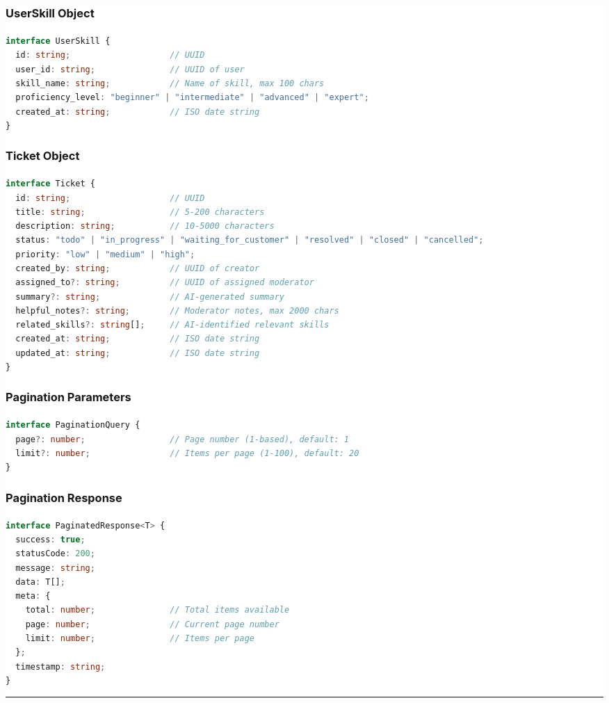 ### UserSkill Object

```typescript
interface UserSkill {
  id: string;                    // UUID
  user_id: string;               // UUID of user
  skill_name: string;            // Name of skill, max 100 chars
  proficiency_level: "beginner" | "intermediate" | "advanced" | "expert";
  created_at: string;            // ISO date string
}
```

### Ticket Object

```typescript
interface Ticket {
  id: string;                    // UUID
  title: string;                 // 5-200 characters
  description: string;           // 10-5000 characters
  status: "todo" | "in_progress" | "waiting_for_customer" | "resolved" | "closed" | "cancelled";
  priority: "low" | "medium" | "high";
  created_by: string;            // UUID of creator
  assigned_to?: string;          // UUID of assigned moderator
  summary?: string;              // AI-generated summary
  helpful_notes?: string;        // Moderator notes, max 2000 chars
  related_skills?: string[];     // AI-identified relevant skills
  created_at: string;            // ISO date string
  updated_at: string;            // ISO date string
}
```

### Pagination Parameters

```typescript
interface PaginationQuery {
  page?: number;                 // Page number (1-based), default: 1
  limit?: number;                // Items per page (1-100), default: 20
}
```

### Pagination Response

```typescript
interface PaginatedResponse<T> {
  success: true;
  statusCode: 200;
  message: string;
  data: T[];
  meta: {
    total: number;               // Total items available
    page: number;                // Current page number
    limit: number;               // Items per page
  };
  timestamp: string;
}
```

---